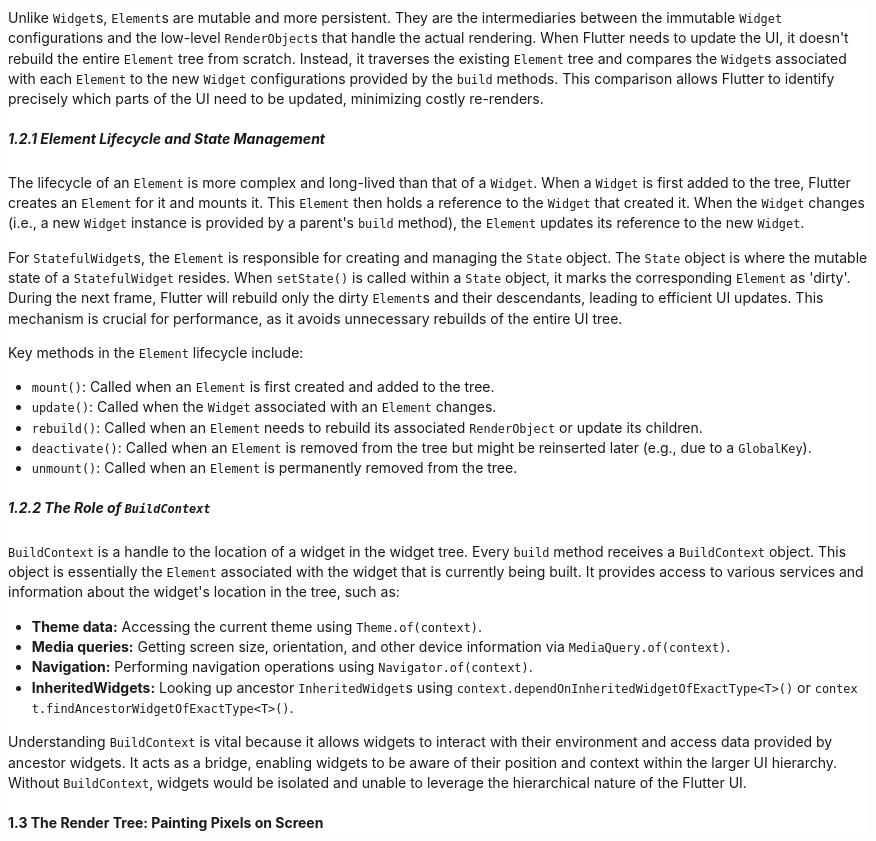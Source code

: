 Unlike `Widget`s, `Element`s are mutable and more persistent. They are the intermediaries between the immutable `Widget` configurations and the low-level `RenderObject`s that handle the actual rendering. When Flutter needs to update the UI, it doesn't rebuild the entire `Element` tree from scratch. Instead, it traverses the existing `Element` tree and compares the `Widget`s associated with each `Element` to the new `Widget` configurations provided by the `build` methods. This comparison allows Flutter to identify precisely which parts of the UI need to be updated, minimizing costly re-renders.

##### 1.2.1 Element Lifecycle and State Management

The lifecycle of an `Element` is more complex and long-lived than that of a `Widget`. When a `Widget` is first added to the tree, Flutter creates an `Element` for it and mounts it. This `Element` then holds a reference to the `Widget` that created it. When the `Widget` changes (i.e., a new `Widget` instance is provided by a parent's `build` method), the `Element` updates its reference to the new `Widget`.

For `StatefulWidget`s, the `Element` is responsible for creating and managing the `State` object. The `State` object is where the mutable state of a `StatefulWidget` resides. When `setState()` is called within a `State` object, it marks the corresponding `Element` as 'dirty'. During the next frame, Flutter will rebuild only the dirty `Element`s and their descendants, leading to efficient UI updates. This mechanism is crucial for performance, as it avoids unnecessary rebuilds of the entire UI tree.

Key methods in the `Element` lifecycle include:
*   `mount()`: Called when an `Element` is first created and added to the tree.
*   `update()`: Called when the `Widget` associated with an `Element` changes.
*   `rebuild()`: Called when an `Element` needs to rebuild its associated `RenderObject` or update its children.
*   `deactivate()`: Called when an `Element` is removed from the tree but might be reinserted later (e.g., due to a `GlobalKey`).
*   `unmount()`: Called when an `Element` is permanently removed from the tree.

##### 1.2.2 The Role of `BuildContext`

`BuildContext` is a handle to the location of a widget in the widget tree. Every `build` method receives a `BuildContext` object. This object is essentially the `Element` associated with the widget that is currently being built. It provides access to various services and information about the widget's location in the tree, such as:

*   **Theme data:** Accessing the current theme using `Theme.of(context)`.
*   **Media queries:** Getting screen size, orientation, and other device information via `MediaQuery.of(context)`.
*   **Navigation:** Performing navigation operations using `Navigator.of(context)`.
*   **InheritedWidgets:** Looking up ancestor `InheritedWidget`s using `context.dependOnInheritedWidgetOfExactType<T>()` or `context.findAncestorWidgetOfExactType<T>()`.

Understanding `BuildContext` is vital because it allows widgets to interact with their environment and access data provided by ancestor widgets. It acts as a bridge, enabling widgets to be aware of their position and context within the larger UI hierarchy. Without `BuildContext`, widgets would be isolated and unable to leverage the hierarchical nature of the Flutter UI.




#### 1.3 The Render Tree: Painting Pixels on Screen
